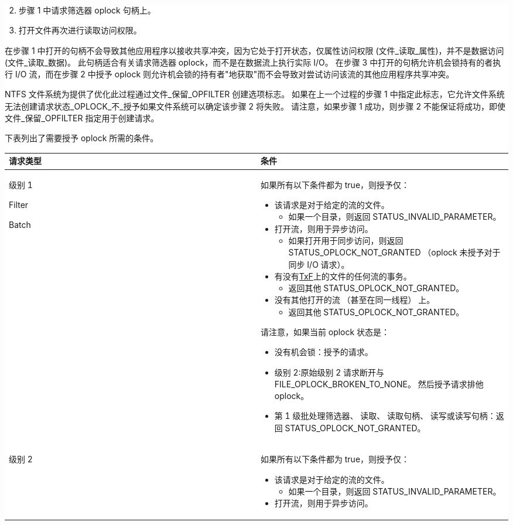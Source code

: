 2.  步骤 1 中请求筛选器 oplock 句柄上。

3.  打开文件再次进行读取访问权限。

在步骤 1 中打开的句柄不会导致其他应用程序以接收共享冲突，因为它处于打开状态，仅属性访问权限 (文件\_读取\_属性)，并不是数据访问 (文件\_读取\_数据)。 此句柄适合有关请求筛选器 oplock，而不是在数据流上执行实际 I/O。 在步骤 3 中打开的句柄允许机会锁持有的者执行 I/O 流，而在步骤 2 中授予 oplock 则允许机会锁的持有者"地获取"而不会导致对尝试访问该流的其他应用程序共享冲突。

NTFS 文件系统为提供了优化此过程通过文件\_保留\_OPFILTER 创建选项标志。 如果在上一个过程的步骤 1 中指定此标志，它允许文件系统无法创建请求状态\_OPLOCK\_不\_授予如果文件系统可以确定该步骤 2 将失败。 请注意，如果步骤 1 成功，则步骤 2 不能保证将成功，即使文件\_保留\_OPFILTER 指定用于创建请求。

下表列出了需要授予 oplock 所需的条件。

<table>
<colgroup>
<col width="50%" />
<col width="50%" />
</colgroup>
<thead>
<tr class="header">
<th align="left">请求类型</th>
<th align="left">条件</th>
</tr>
</thead>
<tbody>
<tr class="odd">
<td align="left"><p>级别 1</p>
<p>Filter</p>
<p>Batch</p></td>
<td align="left"><p>如果所有以下条件都为 true，则授予仅：</p>
<ul>
<li>该请求是对于给定的流的文件。
<ul>
<li>如果一个目录，则返回 STATUS_INVALID_PARAMETER。</li>
</ul></li>
<li>打开流，则用于异步访问。
<ul>
<li>如果打开用于同步访问，则返回 STATUS_OPLOCK_NOT_GRANTED （oplock 未授予对于同步 I/O 请求）。</li>
</ul></li>
<li>有没有<a href="https://docs.microsoft.com/windows-hardware/drivers/kernel/windows-kernel-mode-kernel-transaction-manager" data-raw-source="[TxF](https://docs.microsoft.com/windows-hardware/drivers/kernel/windows-kernel-mode-kernel-transaction-manager)">TxF</a>上的文件的任何流的事务。
<ul>
<li>返回其他 STATUS_OPLOCK_NOT_GRANTED。</li>
</ul></li>
<li>没有其他打开的流 （甚至在同一线程） 上。
<ul>
<li>返回其他 STATUS_OPLOCK_NOT_GRANTED。</li>
</ul></li>
</ul>
<p>请注意，如果当前 oplock 状态是：</p>
<ul>
<li><p>没有机会锁：授予的请求。</p></li>
<li><p>级别 2:原始级别 2 请求断开与 FILE_OPLOCK_BROKEN_TO_NONE。 然后授予请求排他 oplock。</p></li>
<li><p>第 1 级批处理筛选器、 读取、 读取句柄、 读写或读写句柄：返回 STATUS_OPLOCK_NOT_GRANTED。</p></li>
</ul></td>
</tr>
<tr class="even">
<td align="left"><p>级别 2</p></td>
<td align="left"><p>如果所有以下条件都为 true，则授予仅：</p>
<ul>
<li>该请求是对于给定的流的文件。
<ul>
<li>如果一个目录，则返回 STATUS_INVALID_PARAMETER。</li>
</ul></li>
<li>打开流，则用于异步访问。